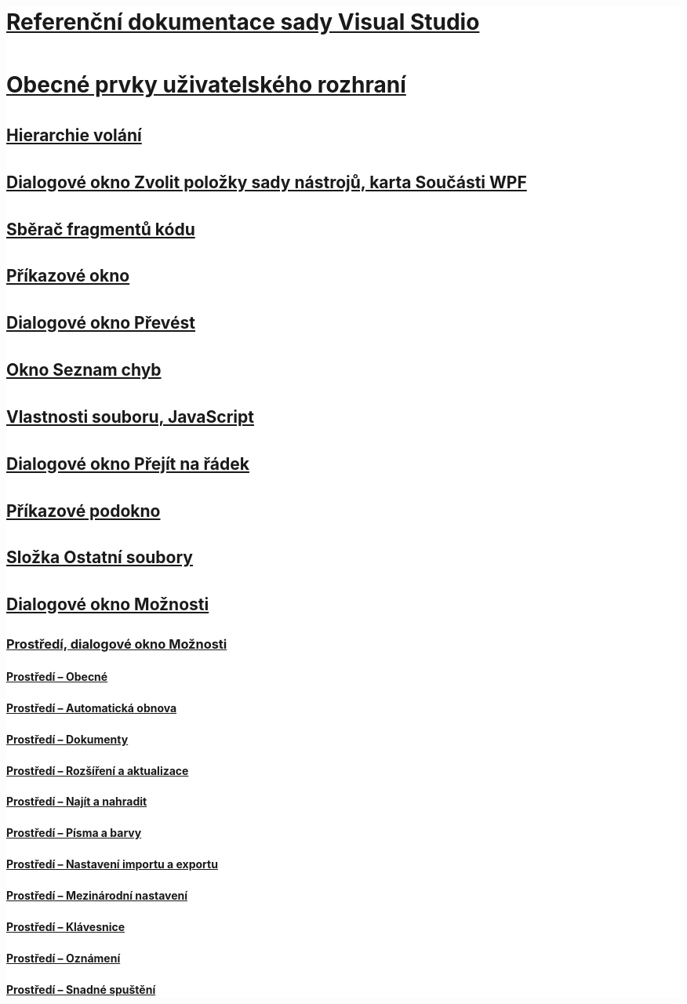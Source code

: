 # [Referenční dokumentace sady Visual Studio](visual-studio-reference.md)
# [Obecné prvky uživatelského rozhraní](general-user-interface-elements-visual-studio.md)
## [Hierarchie volání](call-hierarchy.md)
## [Dialogové okno Zvolit položky sady nástrojů, karta Součásti WPF](choose-toolbox-items-wpf-components.md)
## [Sběrač fragmentů kódu](code-snippet-picker.md)
## [Příkazové okno](command-window.md)
## [Dialogové okno Převést](convert-dialog-box.md)
## [Okno Seznam chyb](error-list-window.md)
## [Vlastnosti souboru, JavaScript](file-properties-javascript.md)
## [Dialogové okno Přejít na řádek](go-to-line.md)
## [Příkazové podokno](immediate-window.md)
## [Složka Ostatní soubory](miscellaneous-files.md)
## [Dialogové okno Možnosti](options-dialog-box-visual-studio.md)
### [Prostředí, dialogové okno Možnosti](environment-options-dialog-box.md)
#### [Prostředí – Obecné](general-environment-options-dialog-box.md)
#### [Prostředí – Automatická obnova](autorecover-environment-options-dialog-box.md)
#### [Prostředí – Dokumenty](documents-environment-options-dialog-box.md)
#### [Prostředí – Rozšíření a aktualizace](extensions-and-updates-environment-options-dialog-box.md)
#### [Prostředí – Najít a nahradit](find-and-replace-environment-options-dialog-box.md)
#### [Prostředí – Písma a barvy](fonts-and-colors-environment-options-dialog-box.md)
#### [Prostředí – Nastavení importu a exportu](import-and-export-settings-environment-options-dialog-box.md)
#### [Prostředí – Mezinárodní nastavení](international-settings-environment-options-dialog-box.md)
#### [Prostředí – Klávesnice](keyboard-environment-options-dialog-box.md)
#### [Prostředí – Oznámení](notifications-environment-options-dialog-box.md)
#### [Prostředí – Snadné spuštění](quick-launch-environment-options-dialog-box.md)